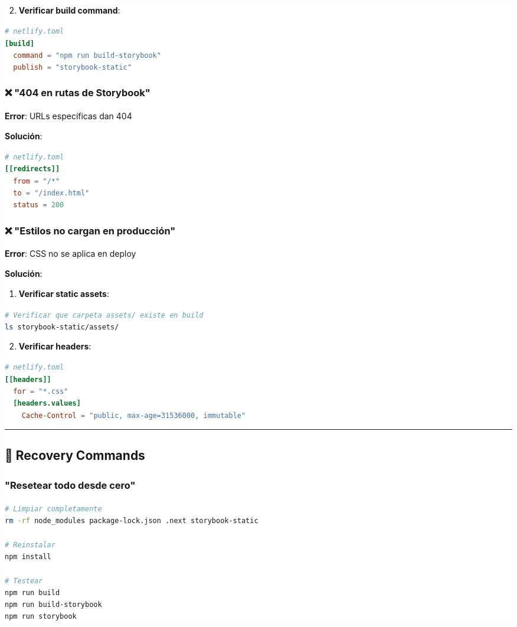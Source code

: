 2. **Verificar build command**:
```toml
# netlify.toml
[build]
  command = "npm run build-storybook"
  publish = "storybook-static"
```

### ❌ "404 en rutas de Storybook"
**Error**: URLs específicas dan 404

**Solución**:
```toml
# netlify.toml
[[redirects]]
  from = "/*"
  to = "/index.html"
  status = 200
```

### ❌ "Estilos no cargan en producción"
**Error**: CSS no se aplica en deploy

**Solución**:
1. **Verificar static assets**:
```bash
# Verificar que carpeta assets/ existe en build
ls storybook-static/assets/
```

2. **Verificar headers**:
```toml
# netlify.toml
[[headers]]
  for = "*.css"
  [headers.values]
    Cache-Control = "public, max-age=31536000, immutable"
```

---

## 🔄 Recovery Commands

### "Resetear todo desde cero"
```bash
# Limpiar completamente
rm -rf node_modules package-lock.json .next storybook-static

# Reinstalar
npm install

# Testear
npm run build
npm run build-storybook
npm run storybook
```
